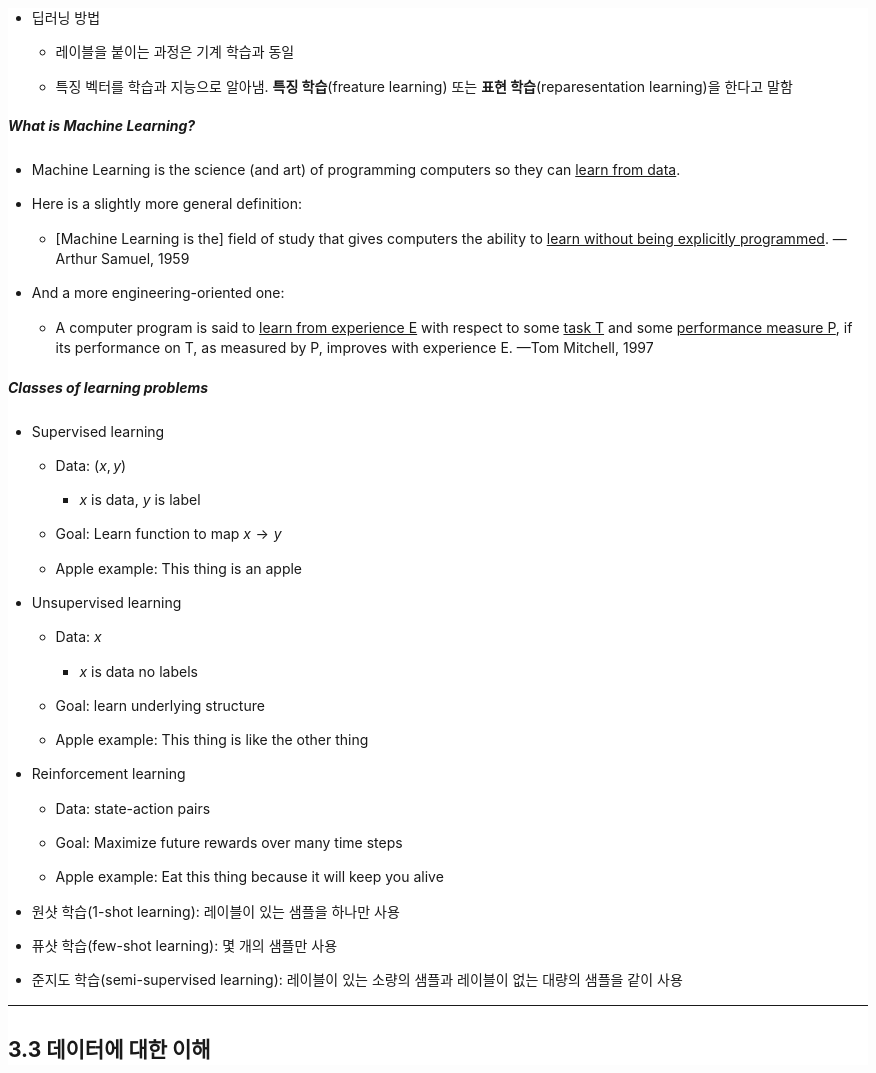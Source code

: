 - 딥러닝 방법

    - 레이블을 붙이는 과정은 기계 학습과 동일

    - 특징 벡터를 학습과 지능으로 알아냄. **특징 학습**(freature learning) 또는 **표현 학습**(reparesentation learning)을 한다고 말함

##### What is Machine Learning?

- Machine Learning is the science (and art) of programming computers so they can <u>learn from data</u>.

- Here is a slightly more general definition:

    - [Machine Learning is the] field of study that gives computers the ability to <u>learn without being explicitly programmed</u>. —Arthur Samuel, 1959

- And a more engineering-oriented one:

    - A computer program is said to <u>learn from experience E</u> with respect to some <u>task T</u> and some <u>performance measure P</u>, if its performance on T, as measured by P, improves with experience E. —Tom Mitchell, 1997

##### Classes of learning problems

- Supervised learning

    - Data: $(x, y)$

		- $x$ is data, $y$ is label

    - Goal: Learn function to map $x \rightarrow y$

    - Apple example: This thing is an apple

- Unsupervised learning

    - Data: $x$

		- $x$ is data no labels

    - Goal: learn underlying structure

    - Apple example: This thing is like the other thing

- Reinforcement learning

    - Data: state-action pairs

    - Goal: Maximize future rewards over many time steps

    - Apple example: Eat this thing because it will keep you alive

- 원샷 학습(1-shot learning): 레이블이 있는 샘플을 하나만 사용

- 퓨샷 학습(few-shot learning): 몇 개의 샘플만 사용

- 준지도 학습(semi-supervised learning): 레이블이 있는 소량의 샘플과 레이블이 없는 대량의 샘플을 같이 사용

---

## 3.3 데이터에 대한 이해
